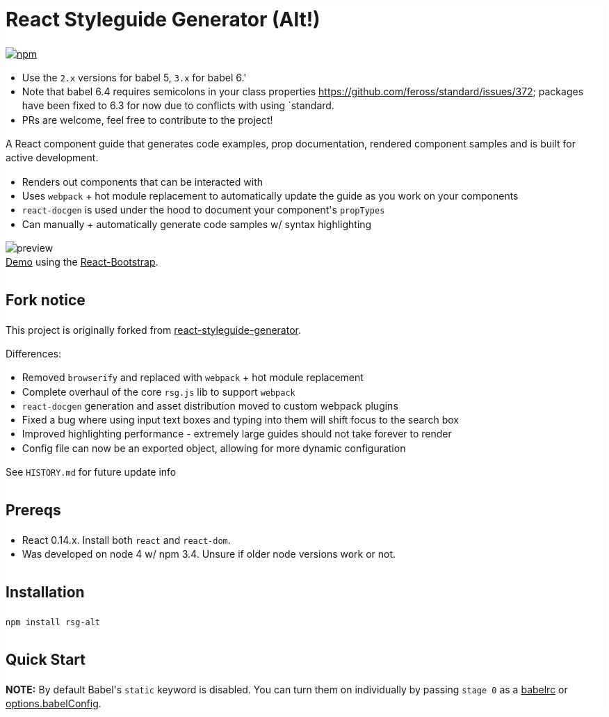 # React Styleguide Generator (Alt!)

[![npm](https://img.shields.io/npm/v/rsg-alt.svg)](https://npmjs.org/package/rsg-alt)

* Use the `2.x` versions for babel 5, `3.x` for babel 6.'
* Note that babel 6.4 requires semicolons in your class properties https://github.com/feross/standard/issues/372; packages have been fixed to 6.3 for now due to conflicts with using `standard.
* PRs are welcome, feel free to contribute to the project!

A React component guide that generates code examples, prop documentation, rendered component samples and is built for active development.

* Renders out components that can be interacted with 
* Uses `webpack` + hot module replacement to automatically update the guide as you work on your components
* `react-docgen` is used under the hood to document your component's `propTypes`
* Can manually + automatically generate code samples w/ syntax highlighting

![preview](https://cloud.githubusercontent.com/assets/855434/11770687/a754aea4-a1b9-11e5-8ae2-1b5db451c8d5.png)  
[Demo](http://theogravity.github.io/react-styleguide-generator-alt/) using the [React-Bootstrap](http://react-bootstrap.github.io/).

## Fork notice

This project is originally forked from [react-styleguide-generator](https://github.com/pocotan001/react-styleguide-generator).

Differences:

* Removed `browserify` and replaced with `webpack` + hot module replacement
* Complete overhaul of the core `rsg.js` lib to support `webpack`
* `react-docgen` generation and asset distribution moved to custom webpack plugins
* Fixed a bug where using input text boxes and typing into them will shift focus to the search box
* Improved highlighting performance - extremely large guides should not take forever to render
* Config file can now be an exported object, allowing for more dynamic configuration

See `HISTORY.md` for future update info

## Prereqs

* React 0.14.x. Install both `react` and `react-dom`.
* Was developed on node 4 w/ npm 3.4. Unsure if older node versions work or not.

## Installation

``` sh
npm install rsg-alt
```

## Quick Start

**NOTE:** By default Babel's `static` keyword is disabled. You can turn them on individually by passing `stage 0` as a [babelrc](https://babeljs.io/docs/usage/babelrc/) or [options.babelConfig](#babelconfig).
